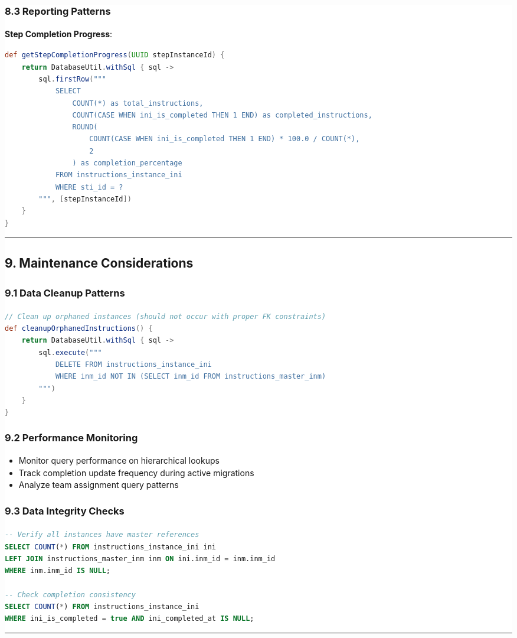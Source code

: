### 8.3 Reporting Patterns

**Step Completion Progress**:
```groovy
def getStepCompletionProgress(UUID stepInstanceId) {
    return DatabaseUtil.withSql { sql ->
        sql.firstRow("""
            SELECT 
                COUNT(*) as total_instructions,
                COUNT(CASE WHEN ini_is_completed THEN 1 END) as completed_instructions,
                ROUND(
                    COUNT(CASE WHEN ini_is_completed THEN 1 END) * 100.0 / COUNT(*), 
                    2
                ) as completion_percentage
            FROM instructions_instance_ini
            WHERE sti_id = ?
        """, [stepInstanceId])
    }
}
```

---

## 9. Maintenance Considerations

### 9.1 Data Cleanup Patterns
```groovy
// Clean up orphaned instances (should not occur with proper FK constraints)
def cleanupOrphanedInstructions() {
    return DatabaseUtil.withSql { sql ->
        sql.execute("""
            DELETE FROM instructions_instance_ini 
            WHERE inm_id NOT IN (SELECT inm_id FROM instructions_master_inm)
        """)
    }
}
```

### 9.2 Performance Monitoring
- Monitor query performance on hierarchical lookups
- Track completion update frequency during active migrations
- Analyze team assignment query patterns

### 9.3 Data Integrity Checks
```sql
-- Verify all instances have master references
SELECT COUNT(*) FROM instructions_instance_ini ini
LEFT JOIN instructions_master_inm inm ON ini.inm_id = inm.inm_id
WHERE inm.inm_id IS NULL;

-- Check completion consistency
SELECT COUNT(*) FROM instructions_instance_ini
WHERE ini_is_completed = true AND ini_completed_at IS NULL;
```

---